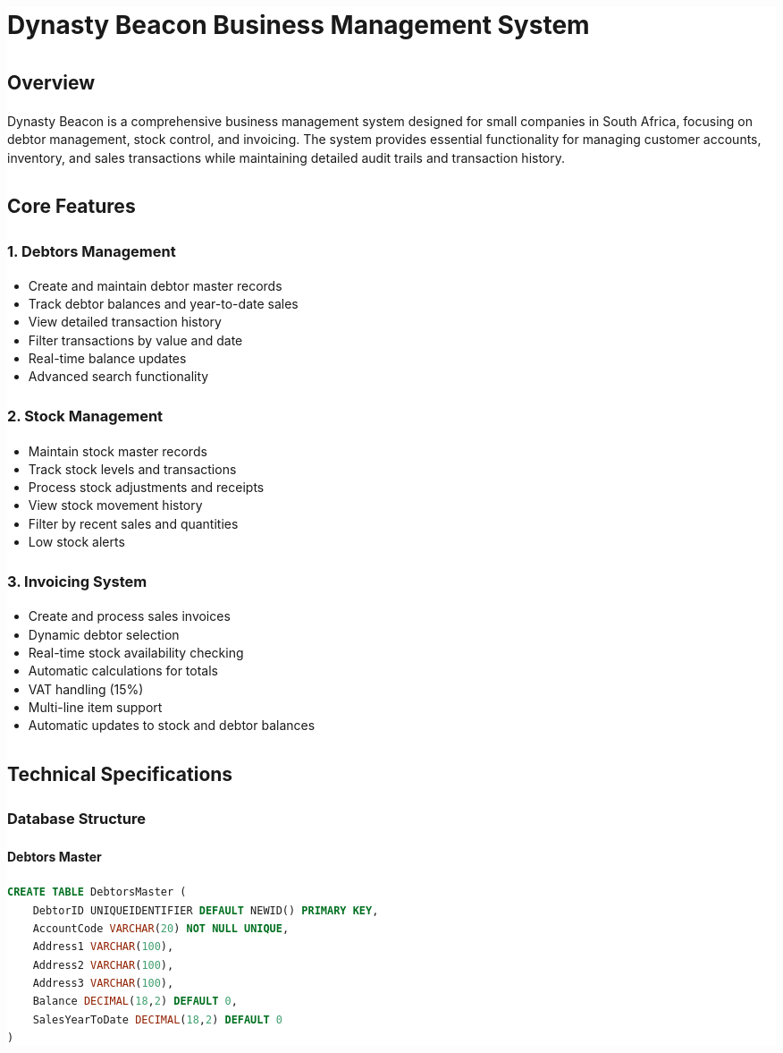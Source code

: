 # Dynasty Beacon Business Management System

## Overview
Dynasty Beacon is a comprehensive business management system designed for small companies in South Africa, focusing on debtor management, stock control, and invoicing. The system provides essential functionality for managing customer accounts, inventory, and sales transactions while maintaining detailed audit trails and transaction history.

## Core Features

### 1. Debtors Management
- Create and maintain debtor master records
- Track debtor balances and year-to-date sales
- View detailed transaction history
- Filter transactions by value and date
- Real-time balance updates
- Advanced search functionality

### 2. Stock Management
- Maintain stock master records
- Track stock levels and transactions
- Process stock adjustments and receipts
- View stock movement history
- Filter by recent sales and quantities
- Low stock alerts

### 3. Invoicing System
- Create and process sales invoices
- Dynamic debtor selection
- Real-time stock availability checking
- Automatic calculations for totals
- VAT handling (15%)
- Multi-line item support
- Automatic updates to stock and debtor balances

## Technical Specifications

### Database Structure

#### Debtors Master
```sql
CREATE TABLE DebtorsMaster (
    DebtorID UNIQUEIDENTIFIER DEFAULT NEWID() PRIMARY KEY,
    AccountCode VARCHAR(20) NOT NULL UNIQUE,
    Address1 VARCHAR(100),
    Address2 VARCHAR(100),
    Address3 VARCHAR(100),
    Balance DECIMAL(18,2) DEFAULT 0,
    SalesYearToDate DECIMAL(18,2) DEFAULT 0
)
```

